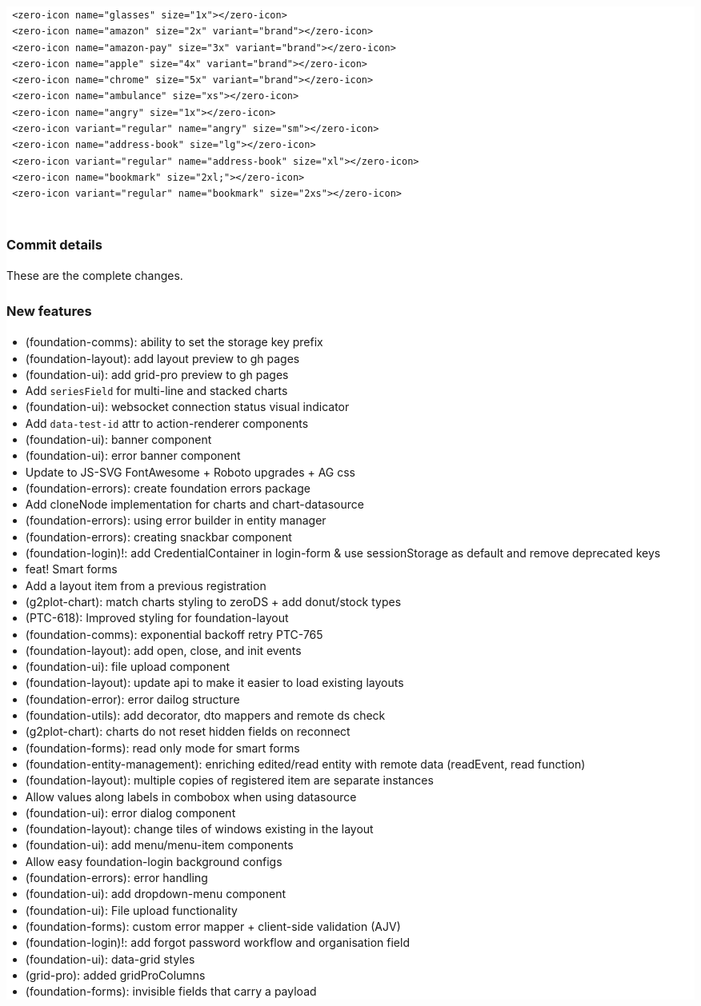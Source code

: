```
 <zero-icon name="glasses" size="1x"></zero-icon>
 <zero-icon name="amazon" size="2x" variant="brand"></zero-icon>
 <zero-icon name="amazon-pay" size="3x" variant="brand"></zero-icon>
 <zero-icon name="apple" size="4x" variant="brand"></zero-icon>
 <zero-icon name="chrome" size="5x" variant="brand"></zero-icon>
 <zero-icon name="ambulance" size="xs"></zero-icon>
 <zero-icon name="angry" size="1x"></zero-icon>
 <zero-icon variant="regular" name="angry" size="sm"></zero-icon>
 <zero-icon name="address-book" size="lg"></zero-icon>
 <zero-icon variant="regular" name="address-book" size="xl"></zero-icon>
 <zero-icon name="bookmark" size="2xl;"></zero-icon>
 <zero-icon variant="regular" name="bookmark" size="2xs"></zero-icon>
 
```

### Commit details
These are the complete changes.

### New features
- (foundation-comms): ability to set the storage key prefix 
- (foundation-layout): add layout preview to gh pages 
- (foundation-ui): add grid-pro preview to gh pages 
- Add `seriesField` for multi-line and stacked charts 
- (foundation-ui): websocket connection status visual indicator
- Add `data-test-id` attr to action-renderer components
- (foundation-ui): banner component 
- (foundation-ui): error banner component 
- Update to JS-SVG FontAwesome + Roboto upgrades + AG css
- (foundation-errors): create foundation errors package
- Add cloneNode implementation for charts and chart-datasource
- (foundation-errors): using error builder in entity manager 
- (foundation-errors): creating snackbar component 
- (foundation-login)!: add CredentialContainer in login-form & use sessionStorage as default and remove deprecated keys 
- feat! Smart forms 
- Add a layout item from a previous registration 
- (g2plot-chart): match charts styling to zeroDS + add donut/stock types 
- (PTC-618): Improved styling for foundation-layout 
- (foundation-comms): exponential backoff retry PTC-765 
- (foundation-layout): add open, close, and init events 
- (foundation-ui): file upload component 
- (foundation-layout): update api to make it easier to load existing layouts
- (foundation-error): error dailog structure
- (foundation-utils): add decorator, dto mappers and remote ds check
- (g2plot-chart): charts do not reset hidden fields on reconnect 
- (foundation-forms): read only mode for smart forms 
- (foundation-entity-management): enriching edited/read entity with remote data (readEvent, read function)
- (foundation-layout): multiple copies of registered item are separate instances
- Allow values along labels in combobox when using datasource 
- (foundation-ui): error dialog component
- (foundation-layout): change tiles of windows existing in the layout
- (foundation-ui): add menu/menu-item components 
- Allow easy foundation-login background configs
- (foundation-errors): error handling 
- (foundation-ui): add dropdown-menu component 
- (foundation-ui): File upload functionality 
- (foundation-forms): custom error mapper + client-side validation (AJV) 
- (foundation-login)!: add forgot password workflow and organisation field 
- (foundation-ui): data-grid styles 
- (grid-pro): added gridProColumns 
- (foundation-forms): invisible fields that carry a payload 